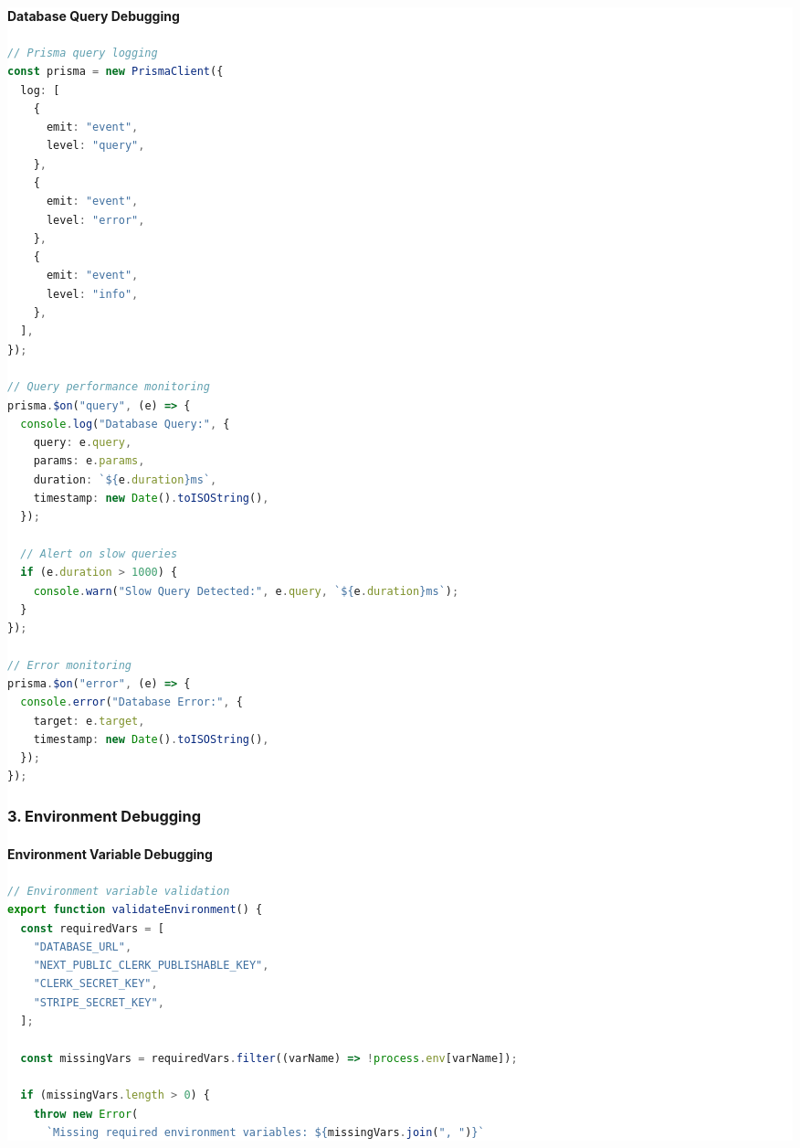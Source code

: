 #### Database Query Debugging

```typescript
// Prisma query logging
const prisma = new PrismaClient({
  log: [
    {
      emit: "event",
      level: "query",
    },
    {
      emit: "event",
      level: "error",
    },
    {
      emit: "event",
      level: "info",
    },
  ],
});

// Query performance monitoring
prisma.$on("query", (e) => {
  console.log("Database Query:", {
    query: e.query,
    params: e.params,
    duration: `${e.duration}ms`,
    timestamp: new Date().toISOString(),
  });

  // Alert on slow queries
  if (e.duration > 1000) {
    console.warn("Slow Query Detected:", e.query, `${e.duration}ms`);
  }
});

// Error monitoring
prisma.$on("error", (e) => {
  console.error("Database Error:", {
    target: e.target,
    timestamp: new Date().toISOString(),
  });
});
```

### 3. Environment Debugging

#### Environment Variable Debugging

```typescript
// Environment variable validation
export function validateEnvironment() {
  const requiredVars = [
    "DATABASE_URL",
    "NEXT_PUBLIC_CLERK_PUBLISHABLE_KEY",
    "CLERK_SECRET_KEY",
    "STRIPE_SECRET_KEY",
  ];

  const missingVars = requiredVars.filter((varName) => !process.env[varName]);

  if (missingVars.length > 0) {
    throw new Error(
      `Missing required environment variables: ${missingVars.join(", ")}`
```